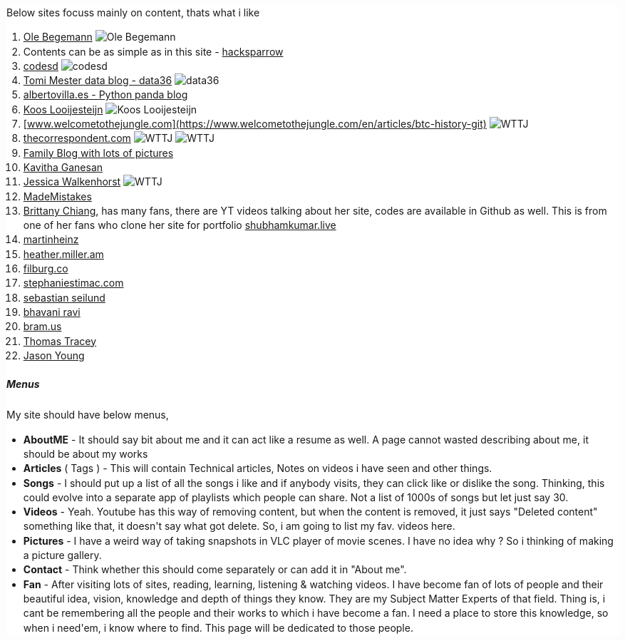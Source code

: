 Below sites focuss mainly on content, thats what i like

1. [Ole Begemann](https://oleb.net/)
    ![Ole Begemann](assets/24-IB1.png)
1. Contents can be as simple as in this site - [hacksparrow](https://www.hacksparrow.com/python)
1. [codesd](https://www.codesd.com/)
    ![codesd](assets/24-IB3.png)
1. [Tomi Mester data blog - data36](https://data36.com/pandas-tutorial-2-aggregation-and-grouping/)
    ![data36](assets/24-IB4.png)
1. [albertovilla.es - Python panda blog](https://albertovilla.es/scrapping-ewg-tap-water-database-ck27dlwka0018cws1w9is9f0q)
1. [Koos Looijesteijn](https://www.kooslooijesteijn.net/)
    ![Koos Looijesteijn](assets/24-IB6.png)
1. [www.welcometothejungle.com](https://www.welcometothejungle.com/en/articles/btc-history-git)
    ![WTTJ](assets/24-IB7.png)
1. [thecorrespondent.com](https://thecorrespondent.com/)
    ![WTTJ](assets/24-IB8b.png)
    ![WTTJ](assets/24-IB8.png)
1. [Family Blog with lots of pictures](https://lovetaza.com/)
1. [Kavitha Ganesan](https://kavita-ganesan.com/reading-csv-and-json-files-in-spark/#.XncizYgzaM-)
1. [Jessica Walkenhorst](https://walkenho.github.io/how-to-convert-python-functions-into-pyspark-UDFs/)
    ![WTTJ](assets/24-IB11.png)
1. [MadeMistakes](https://mademistakes.com/notes/twenty-nineteen/)
1. [Brittany Chiang](https://brittanychiang.com/), has many fans, there are YT videos talking about her site, codes are available in Github as well. This is from one of her fans who clone her site for portfolio [shubhamkumar.live](http://shubhamkumar.live/blog/)
1. [martinheinz](https://martinheinz.dev/blog/13)
1. [heather.miller.am](https://heather.miller.am/blog/launching-a-spark-cluster-part-2.html#adding-dependencies)
1. [filburg.co](https://filburg.co/en/projects/lazareti/)
1. [stephaniestimac.com](https://stephaniestimac.com/css-grid-experiments/)
1. [sebastian seilund](http://www.sebastianseilund.com/)
1. [bhavani ravi](https://bhavaniravi.com/)
1. [bram.us](https://www.bram.us/2020/03/22/emoji-favicon/)
1. [Thomas Tracey](https://ttracey.com/udacity-projects)
1. [Jason Young](http://www.ytechie.com/)

##### Menus 

My site should have below menus, 
* **AboutME** - It should say bit about me and it can act like a resume as well. A page cannot wasted describing about me, it should be about my works
* **Articles** ( Tags ) - This will contain Technical articles, Notes on videos i have seen and other things. 
* **Songs** - I should put up a list of all the songs i like and if anybody visits, they can click like or dislike the song. Thinking, this could evolve into a separate app of playlists which people can share. Not a list of 1000s of songs but let just say 30. 
* **Videos** - Yeah. Youtube has this way of removing content, but when the content is removed, it just says "Deleted content" something like that, it doesn't say what got delete. So, i am going to list my fav. videos here. 
* **Pictures** - I have a weird way of taking snapshots in VLC player of movie scenes. I have no idea why ? So i thinking of making a picture gallery. 
* **Contact** - Think whether this should come separately or can add it in "About me". 
* **Fan** - After visiting lots of sites, reading, learning, listening & watching videos. I have become fan of lots of people and their beautiful idea, vision, knowledge and depth of things they know. They are my Subject Matter Experts of that field. Thing is, i cant be remembering all the people and their works to which i have become a fan. I need a place to store this knowledge, so when i need'em, i know where to find. This page will be dedicated to those people. 
